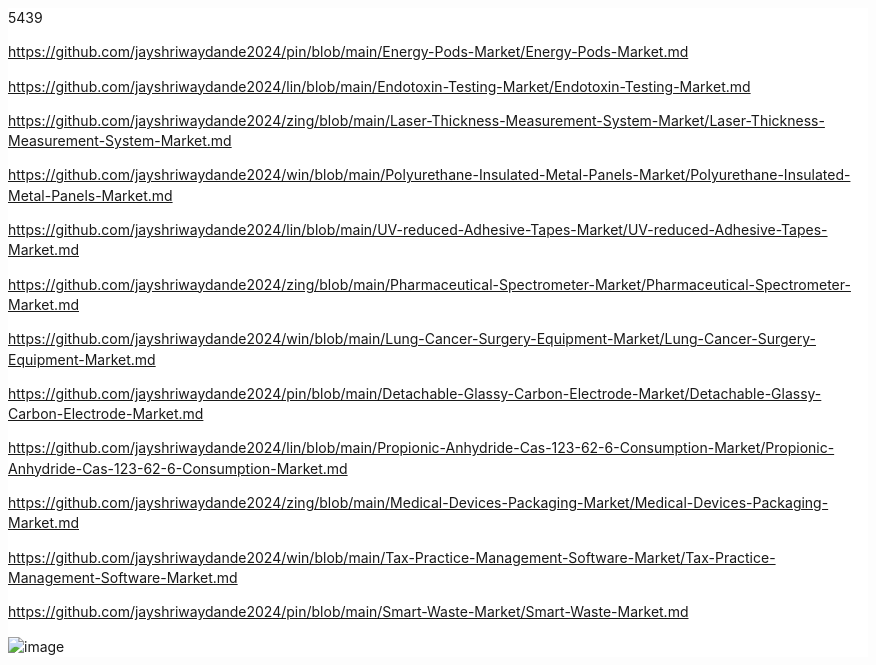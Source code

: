 5439</p><p><a href="https://github.com/jayshriwaydande2024/pin/blob/main/Energy-Pods-Market/Energy-Pods-Market.md">https://github.com/jayshriwaydande2024/pin/blob/main/Energy-Pods-Market/Energy-Pods-Market.md</a></p><p><a href="https://github.com/jayshriwaydande2024/lin/blob/main/Endotoxin-Testing-Market/Endotoxin-Testing-Market.md">https://github.com/jayshriwaydande2024/lin/blob/main/Endotoxin-Testing-Market/Endotoxin-Testing-Market.md</a></p><p><a href="https://github.com/jayshriwaydande2024/zing/blob/main/Laser-Thickness-Measurement-System-Market/Laser-Thickness-Measurement-System-Market.md">https://github.com/jayshriwaydande2024/zing/blob/main/Laser-Thickness-Measurement-System-Market/Laser-Thickness-Measurement-System-Market.md</a></p><p><a href="https://github.com/jayshriwaydande2024/win/blob/main/Polyurethane-Insulated-Metal-Panels-Market/Polyurethane-Insulated-Metal-Panels-Market.md">https://github.com/jayshriwaydande2024/win/blob/main/Polyurethane-Insulated-Metal-Panels-Market/Polyurethane-Insulated-Metal-Panels-Market.md</a></p><p><a href="https://github.com/jayshriwaydande2024/lin/blob/main/UV-reduced-Adhesive-Tapes-Market/UV-reduced-Adhesive-Tapes-Market.md">https://github.com/jayshriwaydande2024/lin/blob/main/UV-reduced-Adhesive-Tapes-Market/UV-reduced-Adhesive-Tapes-Market.md</a></p><p><a href="https://github.com/jayshriwaydande2024/zing/blob/main/Pharmaceutical-Spectrometer-Market/Pharmaceutical-Spectrometer-Market.md">https://github.com/jayshriwaydande2024/zing/blob/main/Pharmaceutical-Spectrometer-Market/Pharmaceutical-Spectrometer-Market.md</a></p><p><a href="https://github.com/jayshriwaydande2024/win/blob/main/Lung-Cancer-Surgery-Equipment-Market/Lung-Cancer-Surgery-Equipment-Market.md">https://github.com/jayshriwaydande2024/win/blob/main/Lung-Cancer-Surgery-Equipment-Market/Lung-Cancer-Surgery-Equipment-Market.md</a></p><p><a href="https://github.com/jayshriwaydande2024/pin/blob/main/Detachable-Glassy-Carbon-Electrode-Market/Detachable-Glassy-Carbon-Electrode-Market.md">https://github.com/jayshriwaydande2024/pin/blob/main/Detachable-Glassy-Carbon-Electrode-Market/Detachable-Glassy-Carbon-Electrode-Market.md</a></p><p><a href="https://github.com/jayshriwaydande2024/lin/blob/main/Propionic-Anhydride-Cas-123-62-6-Consumption-Market/Propionic-Anhydride-Cas-123-62-6-Consumption-Market.md">https://github.com/jayshriwaydande2024/lin/blob/main/Propionic-Anhydride-Cas-123-62-6-Consumption-Market/Propionic-Anhydride-Cas-123-62-6-Consumption-Market.md</a></p><p><a href="https://github.com/jayshriwaydande2024/zing/blob/main/Medical-Devices-Packaging-Market/Medical-Devices-Packaging-Market.md">https://github.com/jayshriwaydande2024/zing/blob/main/Medical-Devices-Packaging-Market/Medical-Devices-Packaging-Market.md</a></p><p><a href="https://github.com/jayshriwaydande2024/win/blob/main/Tax-Practice-Management-Software-Market/Tax-Practice-Management-Software-Market.md">https://github.com/jayshriwaydande2024/win/blob/main/Tax-Practice-Management-Software-Market/Tax-Practice-Management-Software-Market.md</a></p><p><a href="https://github.com/jayshriwaydande2024/pin/blob/main/Smart-Waste-Market/Smart-Waste-Market.md">https://github.com/jayshriwaydande2024/pin/blob/main/Smart-Waste-Market/Smart-Waste-Market.md</a></p>
![image](https://github.com/user-attachments/assets/16a1e435-8676-4479-a1b9-887859948e3b)
